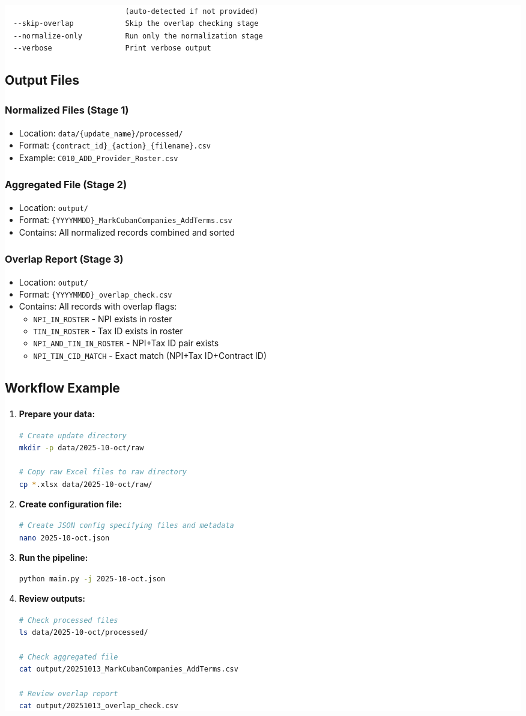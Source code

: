 ```
                            (auto-detected if not provided)
  --skip-overlap            Skip the overlap checking stage
  --normalize-only          Run only the normalization stage
  --verbose                 Print verbose output
```

## Output Files

### Normalized Files (Stage 1)
- Location: `data/{update_name}/processed/`
- Format: `{contract_id}_{action}_{filename}.csv`
- Example: `C010_ADD_Provider_Roster.csv`

### Aggregated File (Stage 2)
- Location: `output/`
- Format: `{YYYYMMDD}_MarkCubanCompanies_AddTerms.csv`
- Contains: All normalized records combined and sorted

### Overlap Report (Stage 3)
- Location: `output/`
- Format: `{YYYYMMDD}_overlap_check.csv`
- Contains: All records with overlap flags:
  - `NPI_IN_ROSTER` - NPI exists in roster
  - `TIN_IN_ROSTER` - Tax ID exists in roster
  - `NPI_AND_TIN_IN_ROSTER` - NPI+Tax ID pair exists
  - `NPI_TIN_CID_MATCH` - Exact match (NPI+Tax ID+Contract ID)

## Workflow Example

1. **Prepare your data:**
   ```bash
   # Create update directory
   mkdir -p data/2025-10-oct/raw
   
   # Copy raw Excel files to raw directory
   cp *.xlsx data/2025-10-oct/raw/
   ```

2. **Create configuration file:**
   ```bash
   # Create JSON config specifying files and metadata
   nano 2025-10-oct.json
   ```

3. **Run the pipeline:**
   ```bash
   python main.py -j 2025-10-oct.json
   ```

4. **Review outputs:**
   ```bash
   # Check processed files
   ls data/2025-10-oct/processed/
   
   # Check aggregated file
   cat output/20251013_MarkCubanCompanies_AddTerms.csv
   
   # Review overlap report
   cat output/20251013_overlap_check.csv
   ```
